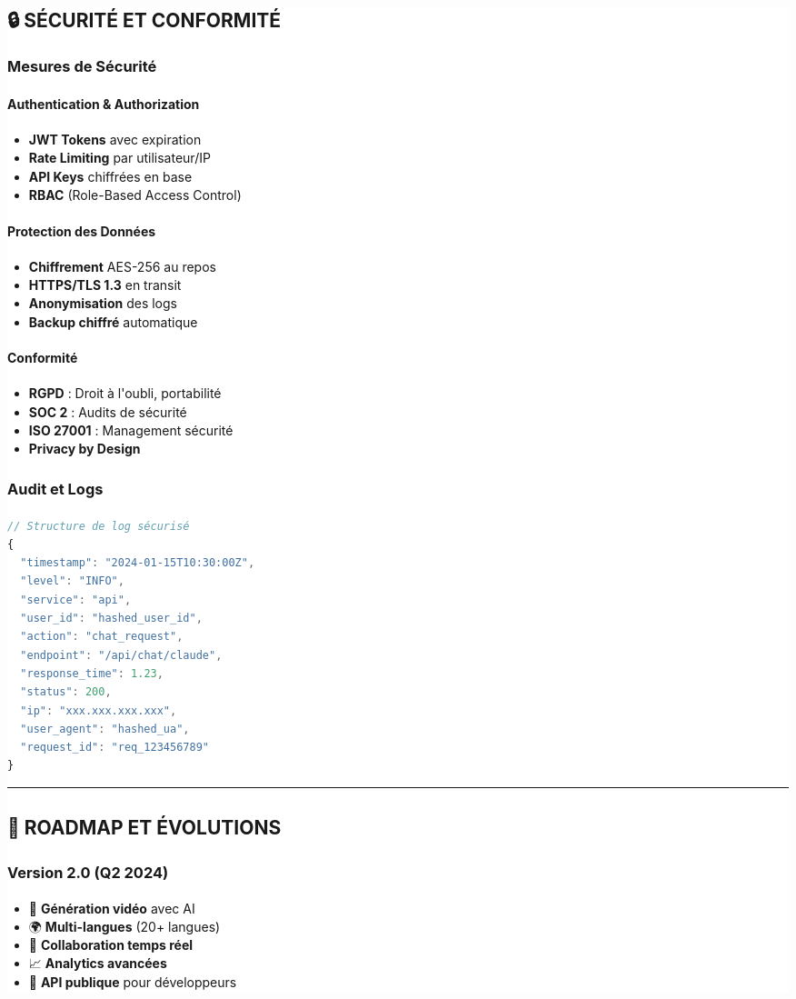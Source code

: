 
## 🔒 **SÉCURITÉ ET CONFORMITÉ**

### **Mesures de Sécurité**

#### **Authentication & Authorization**
- **JWT Tokens** avec expiration
- **Rate Limiting** par utilisateur/IP
- **API Keys** chiffrées en base
- **RBAC** (Role-Based Access Control)

#### **Protection des Données**
- **Chiffrement** AES-256 au repos
- **HTTPS/TLS 1.3** en transit
- **Anonymisation** des logs
- **Backup chiffré** automatique

#### **Conformité**
- **RGPD** : Droit à l'oubli, portabilité
- **SOC 2** : Audits de sécurité
- **ISO 27001** : Management sécurité
- **Privacy by Design**

### **Audit et Logs**

```javascript
// Structure de log sécurisé
{
  "timestamp": "2024-01-15T10:30:00Z",
  "level": "INFO",
  "service": "api",
  "user_id": "hashed_user_id",
  "action": "chat_request",
  "endpoint": "/api/chat/claude",
  "response_time": 1.23,
  "status": 200,
  "ip": "xxx.xxx.xxx.xxx",
  "user_agent": "hashed_ua",
  "request_id": "req_123456789"
}
```

---

## 🚀 **ROADMAP ET ÉVOLUTIONS**

### **Version 2.0 (Q2 2024)**
- 🎥 **Génération vidéo** avec AI
- 🌍 **Multi-langues** (20+ langues)
- 🤝 **Collaboration temps réel**
- 📈 **Analytics avancées**
- 🔌 **API publique** pour développeurs
